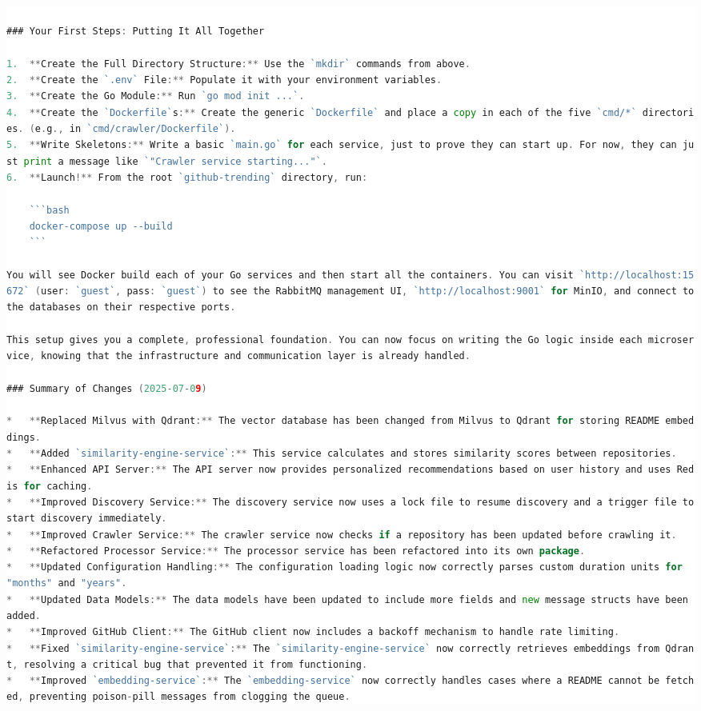 ```go

### Your First Steps: Putting It All Together

1.  **Create the Full Directory Structure:** Use the `mkdir` commands from above.
2.  **Create the `.env` File:** Populate it with your environment variables.
3.  **Create the Go Module:** Run `go mod init ...`.
4.  **Create the `Dockerfile`s:** Create the generic `Dockerfile` and place a copy in each of the five `cmd/*` directories. (e.g., in `cmd/crawler/Dockerfile`).
5.  **Write Skeletons:** Write a basic `main.go` for each service, just to prove they can start up. For now, they can just print a message like `"Crawler service starting..."`.
6.  **Launch!** From the root `github-trending` directory, run:

    ```bash
    docker-compose up --build
    ```

You will see Docker build each of your Go services and then start all the containers. You can visit `http://localhost:15672` (user: `guest`, pass: `guest`) to see the RabbitMQ management UI, `http://localhost:9001` for MinIO, and connect to the databases on their respective ports.

This setup gives you a complete, professional foundation. You can now focus on writing the Go logic inside each microservice, knowing that the infrastructure and communication layer is already handled.

### Summary of Changes (2025-07-09)

*   **Replaced Milvus with Qdrant:** The vector database has been changed from Milvus to Qdrant for storing README embeddings.
*   **Added `similarity-engine-service`:** This service calculates and stores similarity scores between repositories.
*   **Enhanced API Server:** The API server now provides personalized recommendations based on user history and uses Redis for caching.
*   **Improved Discovery Service:** The discovery service now uses a lock file to resume discovery and a trigger file to start discovery immediately.
*   **Improved Crawler Service:** The crawler service now checks if a repository has been updated before crawling it.
*   **Refactored Processor Service:** The processor service has been refactored into its own package.
*   **Updated Configuration Handling:** The configuration loading logic now correctly parses custom duration units for "months" and "years".
*   **Updated Data Models:** The data models have been updated to include more fields and new message structs have been added.
*   **Improved GitHub Client:** The GitHub client now includes a backoff mechanism to handle rate limiting.
*   **Fixed `similarity-engine-service`:** The `similarity-engine-service` now correctly retrieves embeddings from Qdrant, resolving a critical bug that prevented it from functioning.
*   **Improved `embedding-service`:** The `embedding-service` now correctly handles cases where a README cannot be fetched, preventing poison-pill messages from clogging the queue.
